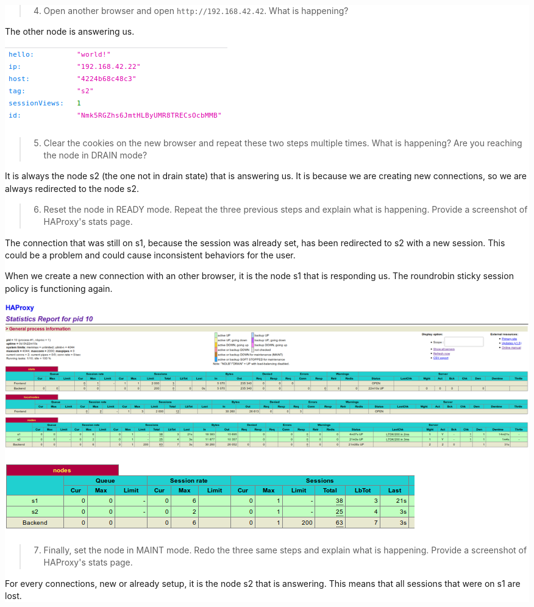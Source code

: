 > 4. Open another browser and open `http://192.168.42.42`. What is happening?

The other node is answering us.

![36](./img/36.png)

> 5. Clear the cookies on the new browser and repeat these two steps multiple times. What is happening? Are you reaching the node in DRAIN mode?

It is always the node s2 (the one not in drain state) that is answering us. It is because we are creating new connections, so we are always redirected to the node s2.

> 6. Reset the node in READY mode. Repeat the three previous steps and explain what is happening. Provide a screenshot of HAProxy's stats page.

The connection that was still on s1, because the session was already set, has been redirected to s2 with a new session. This could be a problem and could cause inconsistent behaviors for the user.

When we create a new connection with an other browser, it is the node s1 that is responding us. The roundrobin sticky session policy is functioning again.

![37](./img/37.png)

![38](./img/38.png)

> 7. Finally, set the node in MAINT mode. Redo the three same steps and explain what is happening. Provide a screenshot of HAProxy's stats page.

For every connections, new or already setup, it is the node s2 that is answering. This means that all sessions that were on s1 are lost.
